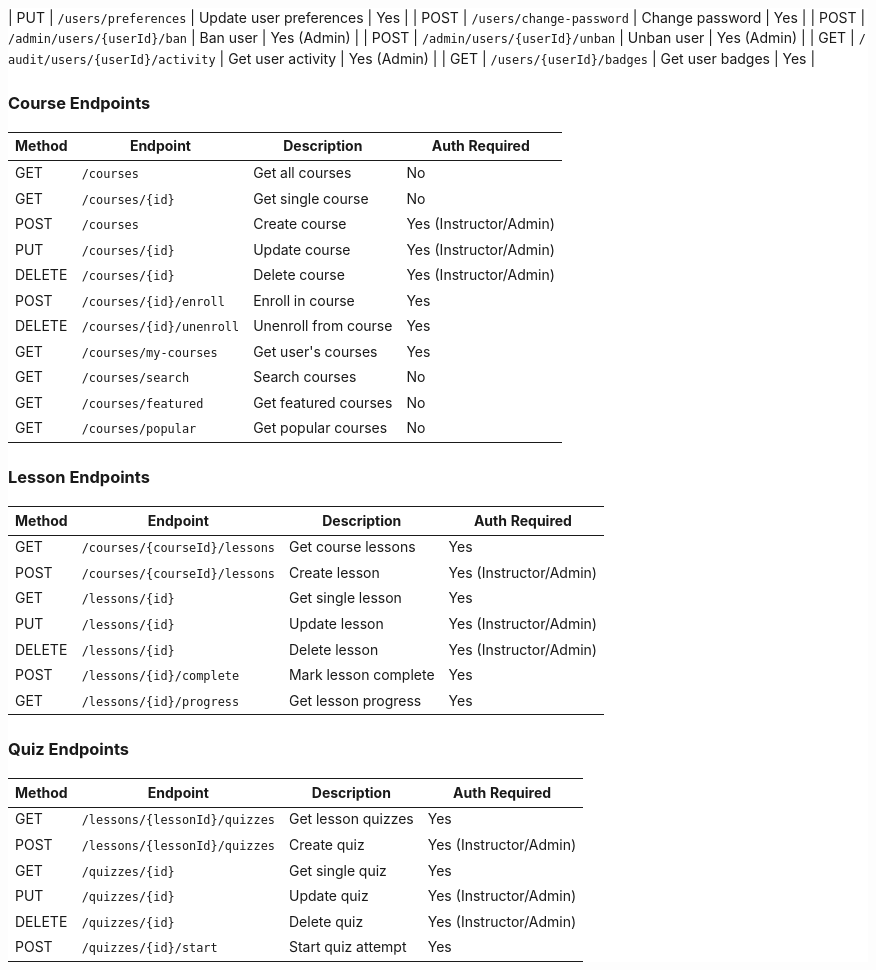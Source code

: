| PUT | `/users/preferences` | Update user preferences | Yes |
| POST | `/users/change-password` | Change password | Yes |
| POST | `/admin/users/{userId}/ban` | Ban user | Yes (Admin) |
| POST | `/admin/users/{userId}/unban` | Unban user | Yes (Admin) |
| GET | `/audit/users/{userId}/activity` | Get user activity | Yes (Admin) |
| GET | `/users/{userId}/badges` | Get user badges | Yes |

### **Course Endpoints**
| Method | Endpoint | Description | Auth Required |
|--------|----------|-------------|---------------|
| GET | `/courses` | Get all courses | No |
| GET | `/courses/{id}` | Get single course | No |
| POST | `/courses` | Create course | Yes (Instructor/Admin) |
| PUT | `/courses/{id}` | Update course | Yes (Instructor/Admin) |
| DELETE | `/courses/{id}` | Delete course | Yes (Instructor/Admin) |
| POST | `/courses/{id}/enroll` | Enroll in course | Yes |
| DELETE | `/courses/{id}/unenroll` | Unenroll from course | Yes |
| GET | `/courses/my-courses` | Get user's courses | Yes |
| GET | `/courses/search` | Search courses | No |
| GET | `/courses/featured` | Get featured courses | No |
| GET | `/courses/popular` | Get popular courses | No |

### **Lesson Endpoints**
| Method | Endpoint | Description | Auth Required |
|--------|----------|-------------|---------------|
| GET | `/courses/{courseId}/lessons` | Get course lessons | Yes |
| POST | `/courses/{courseId}/lessons` | Create lesson | Yes (Instructor/Admin) |
| GET | `/lessons/{id}` | Get single lesson | Yes |
| PUT | `/lessons/{id}` | Update lesson | Yes (Instructor/Admin) |
| DELETE | `/lessons/{id}` | Delete lesson | Yes (Instructor/Admin) |
| POST | `/lessons/{id}/complete` | Mark lesson complete | Yes |
| GET | `/lessons/{id}/progress` | Get lesson progress | Yes |

### **Quiz Endpoints**
| Method | Endpoint | Description | Auth Required |
|--------|----------|-------------|---------------|
| GET | `/lessons/{lessonId}/quizzes` | Get lesson quizzes | Yes |
| POST | `/lessons/{lessonId}/quizzes` | Create quiz | Yes (Instructor/Admin) |
| GET | `/quizzes/{id}` | Get single quiz | Yes |
| PUT | `/quizzes/{id}` | Update quiz | Yes (Instructor/Admin) |
| DELETE | `/quizzes/{id}` | Delete quiz | Yes (Instructor/Admin) |
| POST | `/quizzes/{id}/start` | Start quiz attempt | Yes |